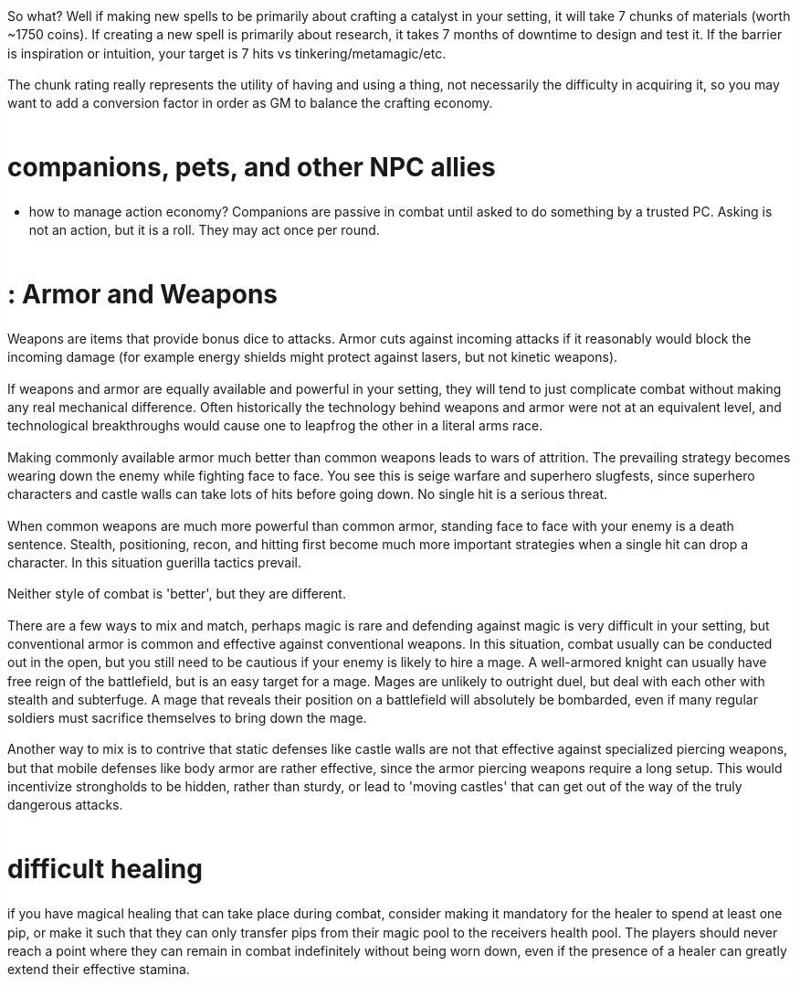 So what? Well if making new spells to be primarily about crafting a catalyst in your setting, it will take 7 chunks of materials (worth ~1750 coins). If creating a new spell is primarily about research, it takes 7 months of downtime to design and test it. If the barrier is inspiration or intuition, your target is 7 hits vs tinkering/metamagic/etc.

The chunk rating really represents the utility of having and using a thing, not necessarily the difficulty in acquiring it, so you may want to add a conversion factor in order as GM to balance the crafting economy.

# companions, pets, and other NPC allies
* how to manage action economy?
Companions are passive in combat until asked to do something by a trusted PC. Asking is not an action, but it is a roll. They may act once per round.

# : Armor and Weapons
Weapons are items that provide bonus dice to attacks. Armor cuts against incoming attacks if it reasonably would block the incoming damage (for example energy shields might protect against lasers, but not kinetic weapons).

If weapons and armor are equally available and powerful in your setting, they will tend to just complicate combat without making any real mechanical difference. Often historically the technology behind weapons and armor were not at an equivalent level, and technological breakthroughs would cause one to leapfrog the other in a literal arms race.

Making commonly available armor much better than common weapons leads to wars of attrition. The prevailing strategy becomes wearing down the enemy while fighting face to face. You see this is seige warfare and superhero slugfests, since superhero characters and castle walls can take lots of hits before going down. No single hit is a serious threat.

When common weapons are much more powerful than common armor, standing face to face with your enemy is a death sentence. Stealth, positioning, recon, and hitting first become much more important strategies when a single hit can drop a character. In this situation guerilla tactics prevail.

Neither style of combat is 'better', but they are different.

There are a few ways to mix and match, perhaps magic is rare and defending against magic is very difficult in your setting, but conventional armor is common and effective against conventional weapons. In this situation, combat usually can be conducted out in the open, but you still need to be cautious if your enemy is likely to hire a mage. A well-armored knight can usually have free reign of the battlefield, but is an easy target for a mage. Mages are unlikely to outright duel, but deal with each other with stealth and subterfuge. A mage that reveals their position on a battlefield will absolutely be bombarded, even if many regular soldiers must sacrifice themselves to bring down the mage.

Another way to mix is to contrive that static defenses like castle walls are not that effective against specialized piercing weapons, but that mobile defenses like body armor are rather effective, since the armor piercing weapons require a long setup. This would incentivize strongholds to be hidden, rather than sturdy, or lead to 'moving castles' that can get out of the way of the truly dangerous attacks.

# difficult healing
if you have magical healing that can take place during combat, consider making it mandatory for the healer to spend at least one pip, or make it such that they can only transfer pips from their magic pool to the receivers health pool. The players should never reach a point where they can remain in combat indefinitely without being worn down, even if the presence of a healer can greatly extend their effective stamina.
